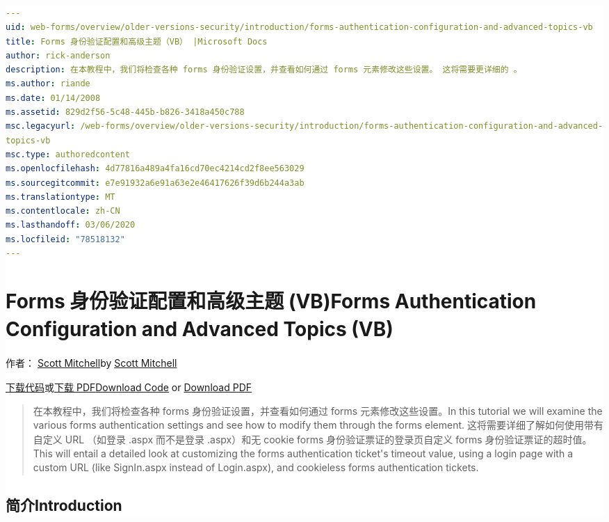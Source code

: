 ```yaml
---
uid: web-forms/overview/older-versions-security/introduction/forms-authentication-configuration-and-advanced-topics-vb
title: Forms 身份验证配置和高级主题（VB） |Microsoft Docs
author: rick-anderson
description: 在本教程中，我们将检查各种 forms 身份验证设置，并查看如何通过 forms 元素修改这些设置。 这将需要更详细的 。
ms.author: riande
ms.date: 01/14/2008
ms.assetid: 829d2f56-5c48-445b-b826-3418a450c788
msc.legacyurl: /web-forms/overview/older-versions-security/introduction/forms-authentication-configuration-and-advanced-topics-vb
msc.type: authoredcontent
ms.openlocfilehash: 4d77816a489a4fa16cd70ec4214cd2f8ee563029
ms.sourcegitcommit: e7e91932a6e91a63e2e46417626f39d6b244a3ab
ms.translationtype: MT
ms.contentlocale: zh-CN
ms.lasthandoff: 03/06/2020
ms.locfileid: "78518132"
---
```

# <a name="forms-authentication-configuration-and-advanced-topics-vb"></a><span data-ttu-id="20871-104">Forms 身份验证配置和高级主题 (VB)</span><span class="sxs-lookup"><span data-stu-id="20871-104">Forms Authentication Configuration and Advanced Topics (VB)</span></span>

<span data-ttu-id="20871-105">作者： [Scott Mitchell](https://twitter.com/ScottOnWriting)</span><span class="sxs-lookup"><span data-stu-id="20871-105">by [Scott Mitchell](https://twitter.com/ScottOnWriting)</span></span>

<span data-ttu-id="20871-106">[下载代码](https://download.microsoft.com/download/2/F/7/2F705A34-F9DE-4112-BBDE-60098089645E/ASPNET_Security_Tutorial_03_VB.zip)或[下载 PDF](https://download.microsoft.com/download/2/F/7/2F705A34-F9DE-4112-BBDE-60098089645E/aspnet_tutorial03_AuthAdvanced_vb.pdf)</span><span class="sxs-lookup"><span data-stu-id="20871-106">[Download Code](https://download.microsoft.com/download/2/F/7/2F705A34-F9DE-4112-BBDE-60098089645E/ASPNET_Security_Tutorial_03_VB.zip) or [Download PDF](https://download.microsoft.com/download/2/F/7/2F705A34-F9DE-4112-BBDE-60098089645E/aspnet_tutorial03_AuthAdvanced_vb.pdf)</span></span>

> <span data-ttu-id="20871-107">在本教程中，我们将检查各种 forms 身份验证设置，并查看如何通过 forms 元素修改这些设置。</span><span class="sxs-lookup"><span data-stu-id="20871-107">In this tutorial we will examine the various forms authentication settings and see how to modify them through the forms element.</span></span> <span data-ttu-id="20871-108">这将需要详细了解如何使用带有自定义 URL （如登录 .aspx 而不是登录 .aspx）和无 cookie forms 身份验证票证的登录页自定义 forms 身份验证票证的超时值。</span><span class="sxs-lookup"><span data-stu-id="20871-108">This will entail a detailed look at customizing the forms authentication ticket's timeout value, using a login page with a custom URL (like SignIn.aspx instead of Login.aspx), and cookieless forms authentication tickets.</span></span>

## <a name="introduction"></a><span data-ttu-id="20871-109">简介</span><span class="sxs-lookup"><span data-stu-id="20871-109">Introduction</span></span>
